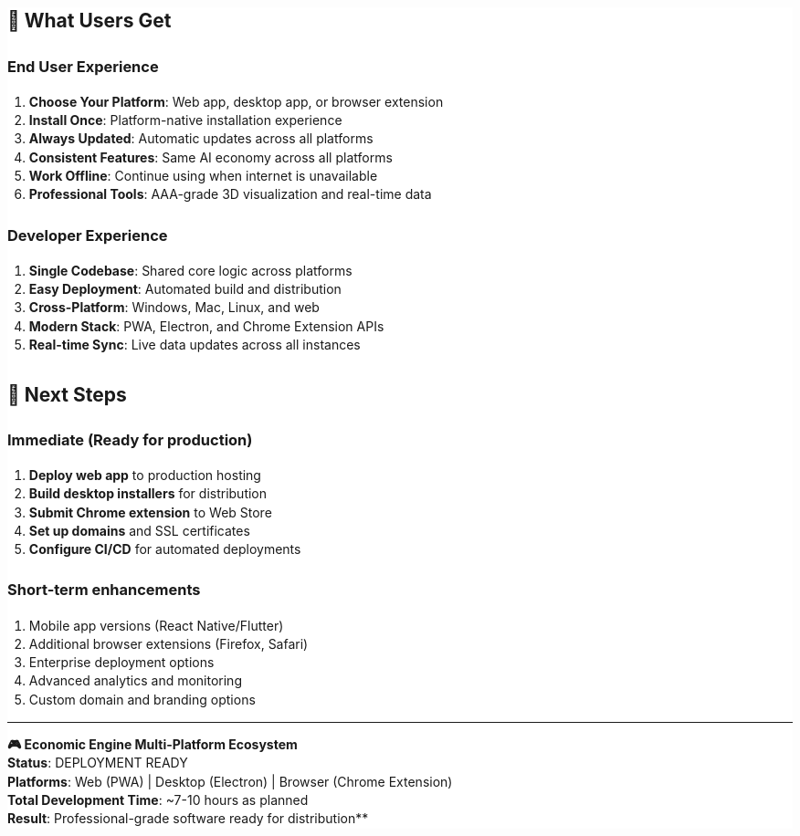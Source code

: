 ## 🎉 What Users Get

### End User Experience
1. **Choose Your Platform**: Web app, desktop app, or browser extension
2. **Install Once**: Platform-native installation experience
3. **Always Updated**: Automatic updates across all platforms
4. **Consistent Features**: Same AI economy across all platforms
5. **Work Offline**: Continue using when internet is unavailable
6. **Professional Tools**: AAA-grade 3D visualization and real-time data

### Developer Experience
1. **Single Codebase**: Shared core logic across platforms
2. **Easy Deployment**: Automated build and distribution
3. **Cross-Platform**: Windows, Mac, Linux, and web
4. **Modern Stack**: PWA, Electron, and Chrome Extension APIs
5. **Real-time Sync**: Live data updates across all instances

## 🔄 Next Steps

### Immediate (Ready for production)
1. **Deploy web app** to production hosting
2. **Build desktop installers** for distribution
3. **Submit Chrome extension** to Web Store
4. **Set up domains** and SSL certificates
5. **Configure CI/CD** for automated deployments

### Short-term enhancements
1. Mobile app versions (React Native/Flutter)
2. Additional browser extensions (Firefox, Safari)
3. Enterprise deployment options
4. Advanced analytics and monitoring
5. Custom domain and branding options

---

**🎮 Economic Engine Multi-Platform Ecosystem**  
**Status**: DEPLOYMENT READY  
**Platforms**: Web (PWA) | Desktop (Electron) | Browser (Chrome Extension)  
**Total Development Time**: ~7-10 hours as planned  
**Result**: Professional-grade software ready for distribution**